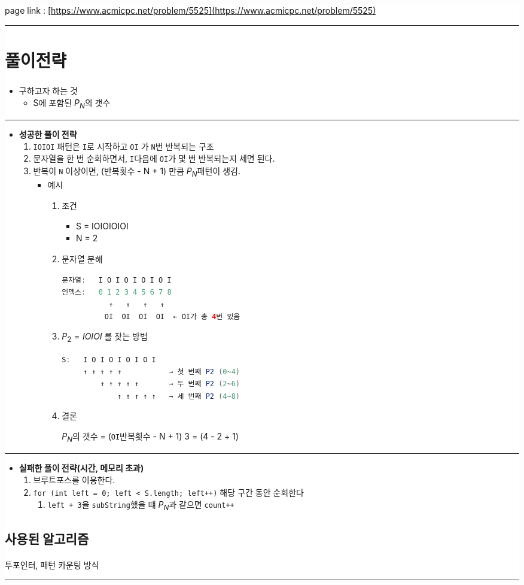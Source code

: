 page link : [https://www.acmicpc.net/problem/5525](https://www.acmicpc.net/problem/5525)

---

# 풀이전략
- 구하고자 하는 것
    - S에 포함된 $P_N$의 갯수

---

- **성공한 풀이 전략**
    1. `IOIOI` 패턴은 `I`로 시작하고 `OI` 가 `N`번 반복되는 구조
    2. 문자열을 한 번 순회하면서, `I`다음에 `OI`가 몇 번 반복되는지 세면 된다.
    3. 반복이 `N` 이상이면, (반복횟수 - N + 1) 만큼 $P_N$패턴이 생김.
        - 예시
            1. 조건
                - S = IOIOIOIOI
                - N = 2
            2. 문자열 분해
                
                ```java
                문자열:   I O I O I O I O I
                인덱스:   0 1 2 3 4 5 6 7 8
                           ↑   ↑   ↑   ↑
                          OI  OI  OI  OI  ← OI가 총 4번 있음
                ```
                
            3. $P_2=IOIOI$ 를 찾는 방법
                
                ```java
                S:   I O I O I O I O I
                     ↑ ↑ ↑ ↑ ↑           → 첫 번째 P2 (0~4)
                         ↑ ↑ ↑ ↑ ↑       → 두 번째 P2 (2~6)
                             ↑ ↑ ↑ ↑ ↑   → 세 번째 P2 (4~8)
                ```
                
            4. 결론
                
                $P_N$의 갯수 = (`OI`반복횟수 - N + 1)
                               3 = (4 - 2 + 1)
                

---

- **실패한 풀이 전략(시간, 메모리 초과)**
    1. 브루트포스를 이용한다.
    2. `for (int left = 0; left < S.length; left++)` 해당 구간 동안 순회한다
        1. `left + 3`을 `subString`했을 떄 $P_N$과 같으면 `count++`

## 사용된 알고리즘
투포인터, 패턴 카운팅 방식

---
